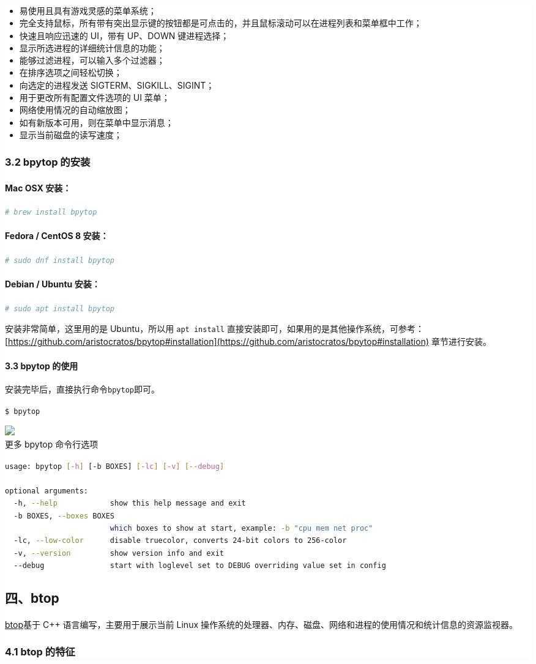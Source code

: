 - 易使用且具有游戏灵感的菜单系统；
- 完全支持鼠标，所有带有突出显示键的按钮都是可点击的，并且鼠标滚动可以在进程列表和菜单框中工作；
- 快速且响应迅速的 UI，带有 UP、DOWN 键进程选择；
- 显示所选进程的详细统计信息的功能；
- 能够过滤进程，可以输入多个过滤器；
- 在排序选项之间轻松切换；
- 向选定的进程发送 SIGTERM、SIGKILL、SIGINT；
- 用于更改所有配置文件选项的 UI 菜单；
- 网络使用情况的自动缩放图；
- 如有新版本可用，则在菜单中显示消息；
- 显示当前磁盘的读写速度；
<a name="zhx0I"></a>
### 3.2 bpytop 的安装
<a name="NNpUQ"></a>
#### Mac OSX 安装：
```bash
# brew install bpytop
```
<a name="manhg"></a>
#### Fedora / CentOS 8 安装：
```bash
# sudo dnf install bpytop
```
<a name="zTGgU"></a>
#### Debian / Ubuntu 安装：
```bash
# sudo apt install bpytop
```
安装非常简单，这里用的是 Ubuntu，所以用 `apt install` 直接安装即可，如果用的是其他操作系统，可参考：[https://github.com/aristocratos/bpytop#installation](https://github.com/aristocratos/bpytop#installation) 章节进行安装。
<a name="HKQpX"></a>
#### 3.3 bpytop 的使用
安装完毕后，直接执行命令`bpytop`即可。
```bash
$ bpytop
```
![](https://cdn.nlark.com/yuque/0/2022/gif/396745/1643942718550-ea37b599-c023-4f47-b42e-8c44dfc939ec.gif#averageHue=%23000000&clientId=uefd68e2c-cd31-4&from=paste&id=udada33ed&originHeight=433&originWidth=1079&originalType=url&ratio=1&rotation=0&showTitle=false&status=done&style=none&taskId=ua3ab1b6c-c50b-4d9b-b735-d440b7b65cd&title=)<br />更多 bpytop 命令行选项
```bash
usage: bpytop [-h] [-b BOXES] [-lc] [-v] [--debug]

optional arguments:
  -h, --help            show this help message and exit
  -b BOXES, --boxes BOXES
                        which boxes to show at start, example: -b "cpu mem net proc"
  -lc, --low-color      disable truecolor, converts 24-bit colors to 256-color
  -v, --version         show version info and exit
  --debug               start with loglevel set to DEBUG overriding value set in config
```
<a name="iPAdJ"></a>
## 四、btop
[btop](https://github.com/aristocratos/btop)基于 C++ 语言编写，主要用于展示当前 Linux 操作系统的处理器、内存、磁盘、网络和进程的使用情况和统计信息的资源监视器。
<a name="rHZTR"></a>
### 4.1 btop 的特征
